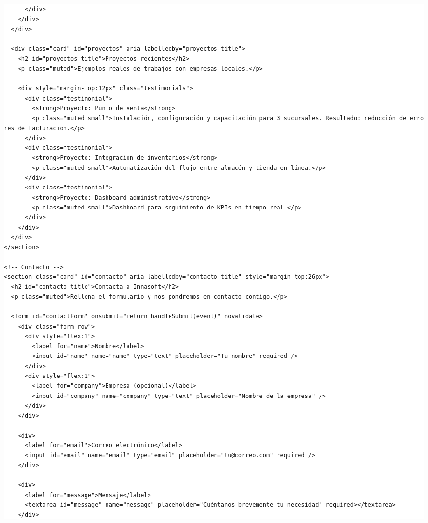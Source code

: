           </div>
        </div>
      </div>

      <div class="card" id="proyectos" aria-labelledby="proyectos-title">
        <h2 id="proyectos-title">Proyectos recientes</h2>
        <p class="muted">Ejemplos reales de trabajos con empresas locales.</p>

        <div style="margin-top:12px" class="testimonials">
          <div class="testimonial">
            <strong>Proyecto: Punto de venta</strong>
            <p class="muted small">Instalación, configuración y capacitación para 3 sucursales. Resultado: reducción de errores de facturación.</p>
          </div>
          <div class="testimonial">
            <strong>Proyecto: Integración de inventarios</strong>
            <p class="muted small">Automatización del flujo entre almacén y tienda en línea.</p>
          </div>
          <div class="testimonial">
            <strong>Proyecto: Dashboard administrativo</strong>
            <p class="muted small">Dashboard para seguimiento de KPIs en tiempo real.</p>
          </div>
        </div>
      </div>
    </section>

    <!-- Contacto -->
    <section class="card" id="contacto" aria-labelledby="contacto-title" style="margin-top:26px">
      <h2 id="contacto-title">Contacta a Innasoft</h2>
      <p class="muted">Rellena el formulario y nos pondremos en contacto contigo.</p>

      <form id="contactForm" onsubmit="return handleSubmit(event)" novalidate>
        <div class="form-row">
          <div style="flex:1">
            <label for="name">Nombre</label>
            <input id="name" name="name" type="text" placeholder="Tu nombre" required />
          </div>
          <div style="flex:1">
            <label for="company">Empresa (opcional)</label>
            <input id="company" name="company" type="text" placeholder="Nombre de la empresa" />
          </div>
        </div>

        <div>
          <label for="email">Correo electrónico</label>
          <input id="email" name="email" type="email" placeholder="tu@correo.com" required />
        </div>

        <div>
          <label for="message">Mensaje</label>
          <textarea id="message" name="message" placeholder="Cuéntanos brevemente tu necesidad" required></textarea>
        </div>
